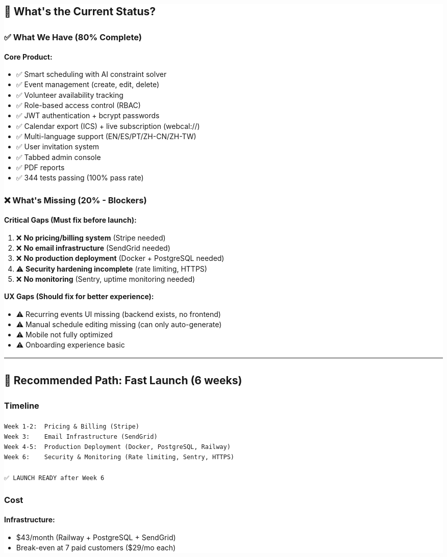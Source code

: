 
## 🎯 What's the Current Status?

### ✅ What We Have (80% Complete)

**Core Product:**
- ✅ Smart scheduling with AI constraint solver
- ✅ Event management (create, edit, delete)
- ✅ Volunteer availability tracking
- ✅ Role-based access control (RBAC)
- ✅ JWT authentication + bcrypt passwords
- ✅ Calendar export (ICS) + live subscription (webcal://)
- ✅ Multi-language support (EN/ES/PT/ZH-CN/ZH-TW)
- ✅ User invitation system
- ✅ Tabbed admin console
- ✅ PDF reports
- ✅ 344 tests passing (100% pass rate)

### ❌ What's Missing (20% - Blockers)

**Critical Gaps (Must fix before launch):**
1. ❌ **No pricing/billing system** (Stripe needed)
2. ❌ **No email infrastructure** (SendGrid needed)
3. ❌ **No production deployment** (Docker + PostgreSQL needed)
4. ⚠️ **Security hardening incomplete** (rate limiting, HTTPS)
5. ❌ **No monitoring** (Sentry, uptime monitoring needed)

**UX Gaps (Should fix for better experience):**
- ⚠️ Recurring events UI missing (backend exists, no frontend)
- ⚠️ Manual schedule editing missing (can only auto-generate)
- ⚠️ Mobile not fully optimized
- ⚠️ Onboarding experience basic

---

## 🚀 Recommended Path: Fast Launch (6 weeks)

### Timeline

```
Week 1-2:  Pricing & Billing (Stripe)
Week 3:    Email Infrastructure (SendGrid)
Week 4-5:  Production Deployment (Docker, PostgreSQL, Railway)
Week 6:    Security & Monitoring (Rate limiting, Sentry, HTTPS)

✅ LAUNCH READY after Week 6
```

### Cost

**Infrastructure:**
- $43/month (Railway + PostgreSQL + SendGrid)
- Break-even at 7 paid customers ($29/mo each)
